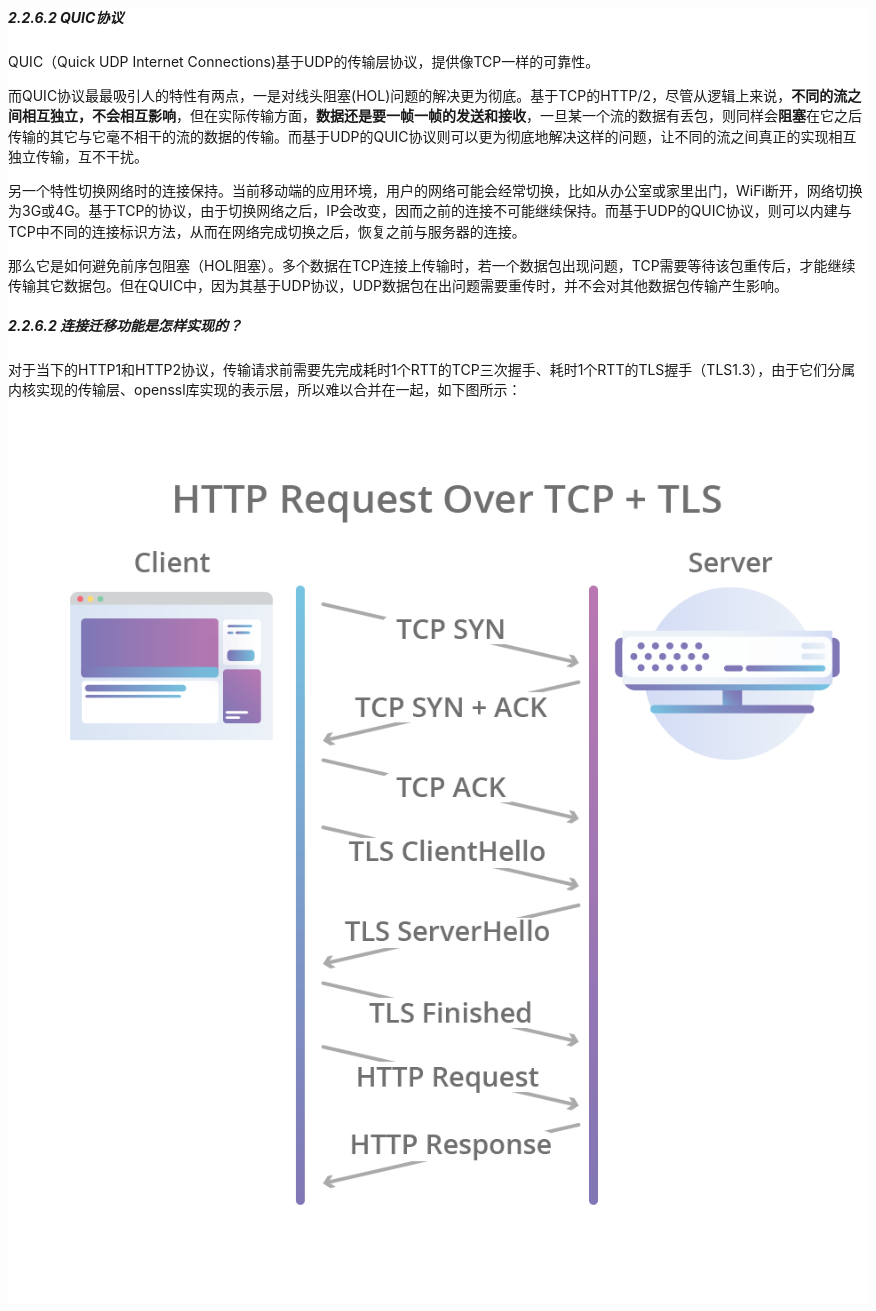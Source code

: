 ##### 2.2.6.2 QUIC协议

QUIC（Quick UDP Internet Connections)基于UDP的传输层协议，提供像TCP一样的可靠性。

而QUIC协议最最吸引人的特性有两点，一是对线头阻塞(HOL)问题的解决更为彻底。基于TCP的HTTP/2，尽管从逻辑上来说，**不同的流之间相互独立，不会相互影响**，但在实际传输方面，**数据还是要一帧一帧的发送和接收**，一旦某一个流的数据有丢包，则同样会**阻塞**在它之后传输的其它与它毫不相干的流的数据的传输。而基于UDP的QUIC协议则可以更为彻底地解决这样的问题，让不同的流之间真正的实现相互独立传输，互不干扰。

另一个特性切换网络时的连接保持。当前移动端的应用环境，用户的网络可能会经常切换，比如从办公室或家里出门，WiFi断开，网络切换为3G或4G。基于TCP的协议，由于切换网络之后，IP会改变，因而之前的连接不可能继续保持。而基于UDP的QUIC协议，则可以内建与TCP中不同的连接标识方法，从而在网络完成切换之后，恢复之前与服务器的连接。

那么它是如何避免前序包阻塞（HOL阻塞）。多个数据在TCP连接上传输时，若一个数据包出现问题，TCP需要等待该包重传后，才能继续传输其它数据包。但在QUIC中，因为其基于UDP协议，UDP数据包在出问题需要重传时，并不会对其他数据包传输产生影响。

##### 2.2.6.2 连接迁移功能是怎样实现的？

对于当下的HTTP1和HTTP2协议，传输请求前需要先完成耗时1个RTT的TCP三次握手、耗时1个RTT的TLS握手（TLS1.3），由于它们分属内核实现的传输层、openssl库实现的表示层，所以难以合并在一起，如下图所示：

![](../../../pics/183.png)
